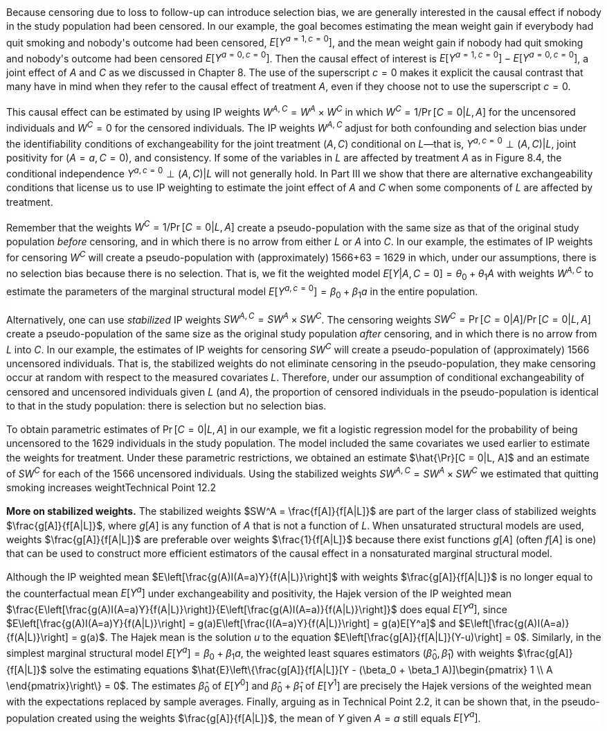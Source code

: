 Because censoring due to loss to follow-up can introduce selection bias, we are generally interested in the causal effect if nobody in the study population had been censored. In our example, the goal becomes estimating the mean weight gain if everybody had quit smoking and nobody's outcome had been censored, $E[Y^{a=1,c=0}]$, and the mean weight gain if nobody had quit smoking and nobody's outcome had been censored $E[Y^{a=0,c=0}]$. Then the causal effect of interest is $E[Y^{a=1,c=0}] - E[Y^{a=0,c=0}]$, a joint effect of $A$ and $C$ as we discussed in Chapter 8. The use of the superscript $c = 0$ makes it explicit the causal contrast that many have in mind when they refer to the causal effect of treatment $A$, even if they choose not to use the superscript $c = 0$.

This causal effect can be estimated by using IP weights $W^{A,C} = W^A \times W^C$ in which $W^C = 1/\Pr[C = 0|L, A]$ for the uncensored individuals and $W^C = 0$ for the censored individuals. The IP weights $W^{A,C}$ adjust for both confounding and selection bias under the identifiability conditions of exchangeability for the joint treatment $(A, C)$ conditional on $L$—that is, $Y^{a,c=0} \perp (A, C) |L$, joint positivity for $(A = a, C = 0)$, and consistency. If some of the variables in $L$ are affected by treatment $A$ as in Figure 8.4, the conditional independence $Y^{a,c=0} \perp (A, C) |L$ will not generally hold. In Part III we show that there are alternative exchangeability conditions that license us to use IP weighting to estimate the joint effect of $A$ and $C$ when some components of $L$ are affected by treatment.

Remember that the weights $W^C = 1/\Pr[C = 0|L, A]$ create a pseudo-population with the same size as that of the original study population *before* censoring, and in which there is no arrow from either $L$ or $A$ into $C$. In our example, the estimates of IP weights for censoring $W^C$ will create a pseudo-population with (approximately) 1566+63 = 1629 in which, under our assumptions, there is no selection bias because there is no selection. That is, we fit the weighted model $E[Y|A, C = 0] = \theta_0 + \theta_1 A$ with weights $W^{A,C}$ to estimate the parameters of the marginal structural model $E[Y^{a,c=0}] = \beta_0 + \beta_1 a$ in the entire population.

Alternatively, one can use *stabilized* IP weights $SW^{A,C} = SW^A \times SW^C$. The censoring weights $SW^C = \Pr[C = 0|A] / \Pr[C = 0|L, A]$ create a pseudo-population of the same size as the original study population *after* censoring, and in which there is no arrow from $L$ into $C$. In our example, the estimates of IP weights for censoring $SW^C$ will create a pseudo-population of (approximately) 1566 uncensored individuals. That is, the stabilized weights do not eliminate censoring in the pseudo-population, they make censoring occur at random with respect to the measured covariates $L$. Therefore, under our assumption of conditional exchangeability of censored and uncensored individuals given $L$ (and $A$), the proportion of censored individuals in the pseudo-population is identical to that in the study population: there is selection but no selection bias.

To obtain parametric estimates of $\Pr[C = 0|L, A]$ in our example, we fit a logistic regression model for the probability of being uncensored to the 1629 individuals in the study population. The model included the same covariates we used earlier to estimate the weights for treatment. Under these parametric restrictions, we obtained an estimate $\hat{\Pr}[C = 0|L, A]$ and an estimate of $SW^C$ for each of the 1566 uncensored individuals. Using the stabilized weights $SW^{A,C} = SW^A \times SW^C$ we estimated that quitting smoking increases weightTechnical Point 12.2

**More on stabilized weights.** The stabilized weights $SW^A = \frac{f[A]}{f[A|L]}$ are part of the larger class of stabilized weights $\frac{g[A]}{f[A|L]}$, where $g[A]$ is any function of $A$ that is not a function of $L$. When unsaturated structural models are used, weights $\frac{g[A]}{f[A|L]}$ are preferable over weights $\frac{1}{f[A|L]}$ because there exist functions $g[A]$ (often $f[A]$ is one) that can be used to construct more efficient estimators of the causal effect in a nonsaturated marginal structural model.

Although the IP weighted mean $E\left[\frac{g(A)I(A=a)Y}{f(A|L)}\right]$ with weights $\frac{g[A]}{f[A|L]}$ is no longer equal to the counterfactual mean $E[Y^a]$ under exchangeability and positivity, the Hajek version of the IP weighted mean $\frac{E\left[\frac{g(A)I(A=a)Y}{f(A|L)}\right]}{E\left[\frac{g(A)I(A=a)}{f(A|L)}\right]}$ does equal $E[Y^a]$, since $E\left[\frac{g(A)I(A=a)Y}{f(A|L)}\right] = g(a)E\left[\frac{I(A=a)Y}{f(A|L)}\right] = g(a)E[Y^a]$ and $E\left[\frac{g(A)I(A=a)}{f(A|L)}\right] = g(a)$. The Hajek mean is the solution $u$ to the equation $E\left[\frac{g[A]}{f[A|L]}(Y-u)\right] = 0$. Similarly, in the simplest marginal structural model $E[Y^a] = \beta_0 + \beta_1 a$, the weighted least squares estimators $(\hat{\beta}_0, \hat{\beta}_1)$ with weights $\frac{g[A]}{f[A|L]}$ solve the estimating equations $\hat{E}\left\{\frac{g[A]}{f[A|L]}[Y - (\beta_0 + \beta_1 A)]\begin{pmatrix} 1 \\ A \end{pmatrix}\right\} = 0$. The estimates $\hat{\beta}_0$ of $E[Y^0]$ and $\hat{\beta}_0 + \hat{\beta}_1$ of $E[Y^1]$ are precisely the Hajek versions of the weighted mean with the expectations replaced by sample averages. Finally, arguing as in Technical Point 2.2, it can be shown that, in the pseudo-population created using the weights $\frac{g[A]}{f[A|L]}$, the mean of $Y$ given $A=a$ still equals $E[Y^a]$.
